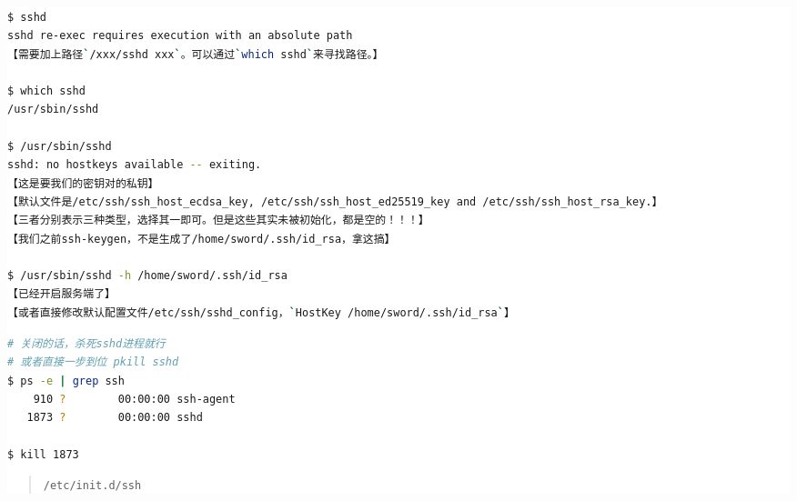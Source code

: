 ```bash
$ sshd
sshd re-exec requires execution with an absolute path
【需要加上路径`/xxx/sshd xxx`。可以通过`which sshd`来寻找路径。】

$ which sshd          
/usr/sbin/sshd

$ /usr/sbin/sshd
sshd: no hostkeys available -- exiting.
【这是要我们的密钥对的私钥】
【默认文件是/etc/ssh/ssh_host_ecdsa_key, /etc/ssh/ssh_host_ed25519_key and /etc/ssh/ssh_host_rsa_key.】
【三者分别表示三种类型，选择其一即可。但是这些其实未被初始化，都是空的！！！】
【我们之前ssh-keygen，不是生成了/home/sword/.ssh/id_rsa，拿这搞】

$ /usr/sbin/sshd -h /home/sword/.ssh/id_rsa
【已经开启服务端了】
【或者直接修改默认配置文件/etc/ssh/sshd_config，`HostKey /home/sword/.ssh/id_rsa`】
```
```bash
# 关闭的话，杀死sshd进程就行
# 或者直接一步到位 pkill sshd
$ ps -e | grep ssh                         
    910 ?        00:00:00 ssh-agent
   1873 ?        00:00:00 sshd
                                                                                                                                                                                             
$ kill 1873   
```


> `/etc/init.d/ssh`
